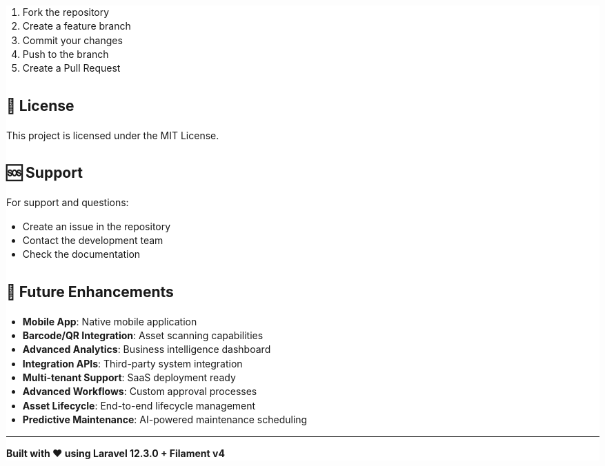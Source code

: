 1. Fork the repository
2. Create a feature branch
3. Commit your changes
4. Push to the branch
5. Create a Pull Request

## 📄 License

This project is licensed under the MIT License.

## 🆘 Support

For support and questions:
- Create an issue in the repository
- Contact the development team
- Check the documentation

## 🔮 Future Enhancements

- **Mobile App**: Native mobile application
- **Barcode/QR Integration**: Asset scanning capabilities
- **Advanced Analytics**: Business intelligence dashboard
- **Integration APIs**: Third-party system integration
- **Multi-tenant Support**: SaaS deployment ready
- **Advanced Workflows**: Custom approval processes
- **Asset Lifecycle**: End-to-end lifecycle management
- **Predictive Maintenance**: AI-powered maintenance scheduling

---

**Built with ❤️ using Laravel 12.3.0 + Filament v4**
